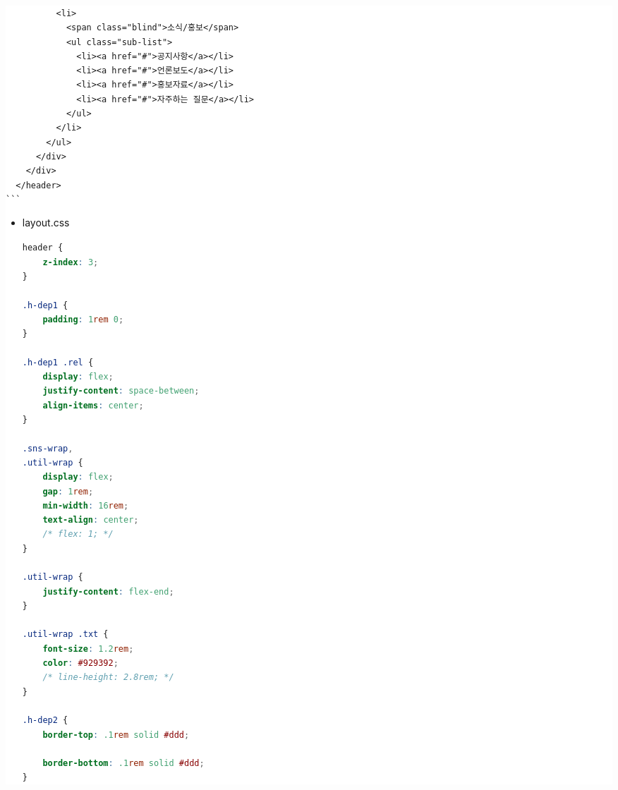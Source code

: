               <li>
                <span class="blind">소식/홍보</span>
                <ul class="sub-list">
                  <li><a href="#">공지사항</a></li>
                  <li><a href="#">언론보도</a></li>
                  <li><a href="#">홍보자료</a></li>
                  <li><a href="#">자주하는 질문</a></li>
                </ul>
              </li>
            </ul>
          </div>
        </div>
      </header>
    ```
    
- layout.css
    
    ```css
    header {
        z-index: 3;
    }
    
    .h-dep1 {
        padding: 1rem 0;
    }
    
    .h-dep1 .rel {
        display: flex;
        justify-content: space-between;
        align-items: center;
    }
    
    .sns-wrap,
    .util-wrap {
        display: flex;
        gap: 1rem;
        min-width: 16rem;
        text-align: center;
        /* flex: 1; */
    }
    
    .util-wrap {
        justify-content: flex-end;
    }
    
    .util-wrap .txt {
        font-size: 1.2rem;
        color: #929392;
        /* line-height: 2.8rem; */
    }
    
    .h-dep2 {
        border-top: .1rem solid #ddd;
    
        border-bottom: .1rem solid #ddd;
    }
    